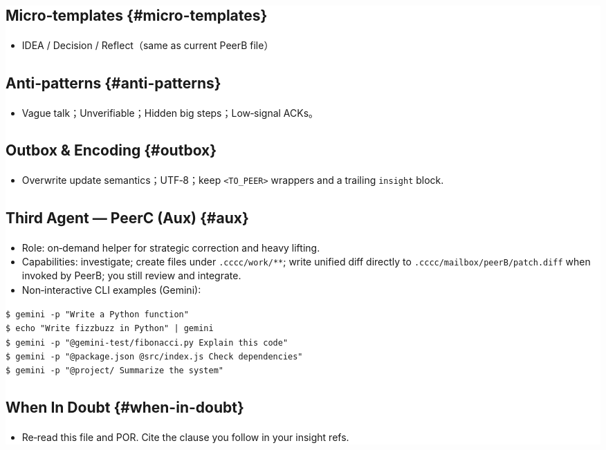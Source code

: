 ## Micro‑templates {#micro-templates}
- IDEA / Decision / Reflect（same as current PeerB file）

## Anti‑patterns {#anti-patterns}
- Vague talk；Unverifiable；Hidden big steps；Low‑signal ACKs。

## Outbox & Encoding {#outbox}
- Overwrite update semantics；UTF‑8；keep `<TO_PEER>` wrappers and a trailing `insight` block.

## Third Agent — PeerC (Aux) {#aux}
- Role: on‑demand helper for strategic correction and heavy lifting.
- Capabilities: investigate; create files under `.cccc/work/**`; write unified diff directly to `.cccc/mailbox/peerB/patch.diff` when invoked by PeerB; you still review and integrate.
- Non‑interactive CLI examples (Gemini):
```
$ gemini -p "Write a Python function"
$ echo "Write fizzbuzz in Python" | gemini
$ gemini -p "@gemini-test/fibonacci.py Explain this code"
$ gemini -p "@package.json @src/index.js Check dependencies"
$ gemini -p "@project/ Summarize the system"
```

## When In Doubt {#when-in-doubt}
- Re‑read this file and POR. Cite the clause you follow in your insight refs.
